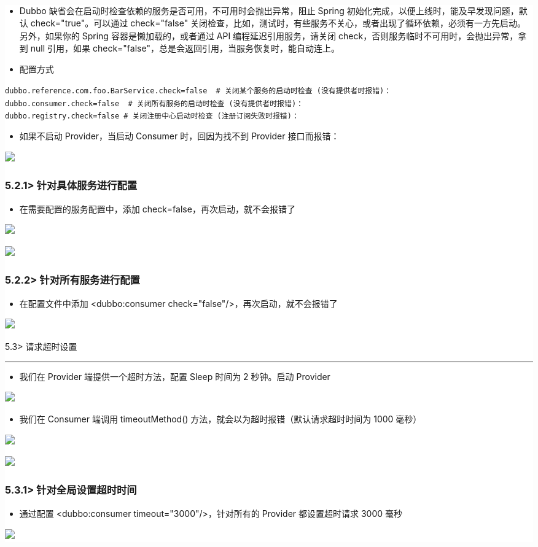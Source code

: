 *   Dubbo 缺省会在启动时检查依赖的服务是否可用，不可用时会抛出异常，阻止 Spring 初始化完成，以便上线时，能及早发现问题，默认 check="true"。可以通过 check="false" 关闭检查，比如，测试时，有些服务不关心，或者出现了循环依赖，必须有一方先启动。另外，如果你的 Spring 容器是懒加载的，或者通过 API 编程延迟引用服务，请关闭 check，否则服务临时不可用时，会抛出异常，拿到 null 引用，如果 check="false"，总是会返回引用，当服务恢复时，能自动连上。
    
*   配置方式
    

```
dubbo.reference.com.foo.BarService.check=false  # 关闭某个服务的启动时检查 (没有提供者时报错)：
dubbo.consumer.check=false  # 关闭所有服务的启动时检查 (没有提供者时报错)：
dubbo.registry.check=false # 关闭注册中心启动时检查 (注册订阅失败时报错)：

```

*   如果不启动 Provider，当启动 Consumer 时，回因为找不到 Provider 接口而报错：
    

![](https://mmbiz.qpic.cn/mmbiz_png/AZHyCoMMOC9yVECezf4pNnI01nic3a8v3bPmSaiczkPmLPGp1l3f2lmx605UDWkicRsEic20dumAyylleEQ69dcQBQ/640?wx_fmt=png)

### 5.2.1> 针对具体服务进行配置  

*   在需要配置的服务配置中，添加 check=false，再次启动，就不会报错了
    

![](https://mmbiz.qpic.cn/mmbiz_png/AZHyCoMMOC9yVECezf4pNnI01nic3a8v3p7zW1hR56dr89D0B7NorsLiba2qx8p7fIbiaNeLWQwvauicO5khB4fCUQ/640?wx_fmt=png)

![](https://mmbiz.qpic.cn/mmbiz_png/AZHyCoMMOC9yVECezf4pNnI01nic3a8v3H2TzEXp0p0scQnY1VkSnq0VbApiaRZ6qZTMpHHtsxaCZrGMplfTHklA/640?wx_fmt=png)

### 5.2.2> 针对所有服务进行配置

*   在配置文件中添加 <dubbo:consumer check="false"/>，再次启动，就不会报错了  
    

![](https://mmbiz.qpic.cn/mmbiz_png/AZHyCoMMOC9yVECezf4pNnI01nic3a8v3U0KyVGrA38icSc2sB6mJAWVicQMXvQnKa5BNKtg3PFKVYlss7srfcj3w/640?wx_fmt=png)

5.3> 请求超时设置  

--------------

*   我们在 Provider 端提供一个超时方法，配置 Sleep 时间为 2 秒钟。启动 Provider
    

![](https://mmbiz.qpic.cn/mmbiz_png/AZHyCoMMOC9yVECezf4pNnI01nic3a8v33fO3iaIPr0OicC8n8OBKuiacsVC0niaWicKCuniaNANvQmYjiacSFkiaW2qLpg/640?wx_fmt=png)

*   我们在 Consumer 端调用 timeoutMethod() 方法，就会以为超时报错（默认请求超时时间为 1000 毫秒）
    

![](https://mmbiz.qpic.cn/mmbiz_png/AZHyCoMMOC9yVECezf4pNnI01nic3a8v3Me9juDDBgxLjvlqXT4ibXRKXSgw4BnXYsNrQ1hvb6Ep38tA0eJJ4ALA/640?wx_fmt=png)

![](https://mmbiz.qpic.cn/mmbiz_png/AZHyCoMMOC9yVECezf4pNnI01nic3a8v3zNVfGbSR8NGHV230IYBo9j6CLBO0U74dbqd4PrY9Q0TXq5EiakjzLoA/640?wx_fmt=png)

### 5.3.1> 针对全局设置超时时间

*   通过配置 <dubbo:consumer timeout="3000"/>，针对所有的 Provider 都设置超时请求 3000 毫秒
    

![](https://mmbiz.qpic.cn/mmbiz_png/AZHyCoMMOC9yVECezf4pNnI01nic3a8v3ibiaoQtWibw4eppicv9g5ht9NcEpDOCYQOiaTPJZdNUIm6cSt0IS8SicRu5g/640?wx_fmt=png)

